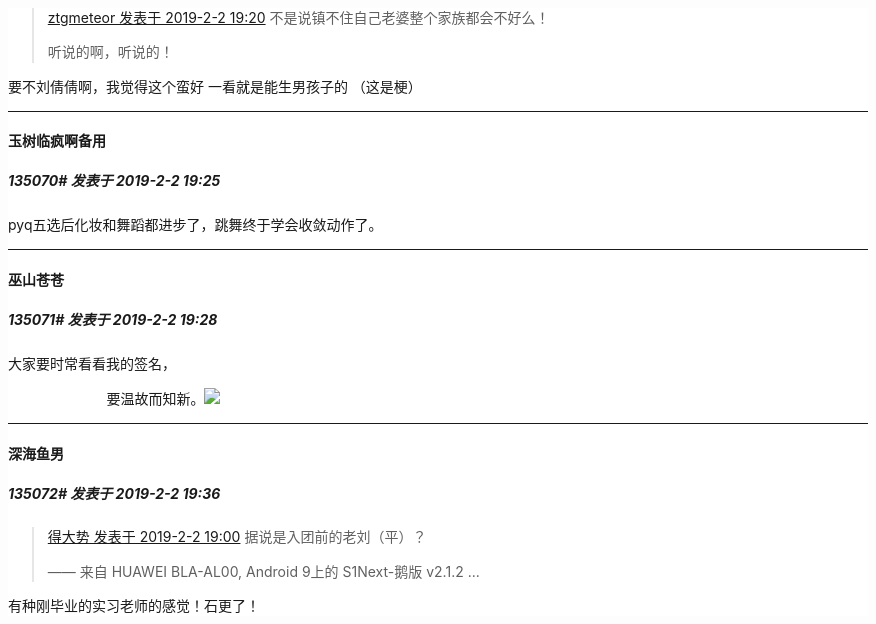 

<blockquote><a href="httphttps://bbs.saraba1st.com/2b/forum.php?mod=redirect&amp;goto=findpost&amp;pid=42468384&amp;ptid=1105387" target="_blank">ztgmeteor 发表于 2019-2-2 19:20</a>
不是说镇不住自己老婆整个家族都会不好么！

听说的啊，听说的！</blockquote>
要不刘倩倩啊，我觉得这个蛮好
一看就是能生男孩子的
（这是梗）







*****

####  玉树临疯啊备用  
##### 135070#       发表于 2019-2-2 19:25




pyq五选后化妆和舞蹈都进步了，跳舞终于学会收敛动作了。







*****

####  巫山苍苍  
##### 135071#       发表于 2019-2-2 19:28




大家要时常看看我的签名，

                         要温故而知新。<img src="https://static.saraba1st.com/image/smiley/face2017/067.png" referrerpolicy="no-referrer">







*****

####  深海鱼男  
##### 135072#       发表于 2019-2-2 19:36



<blockquote><a href="httphttps://bbs.saraba1st.com/2b/forum.php?mod=redirect&amp;goto=findpost&amp;pid=42468240&amp;ptid=1105387" target="_blank">得大势 发表于 2019-2-2 19:00</a>
据说是入团前的老刘（平）？

—— 来自 HUAWEI BLA-AL00, Android 9上的 S1Next-鹅版 v2.1.2 ...</blockquote>
有种刚毕业的实习老师的感觉！石更了！


